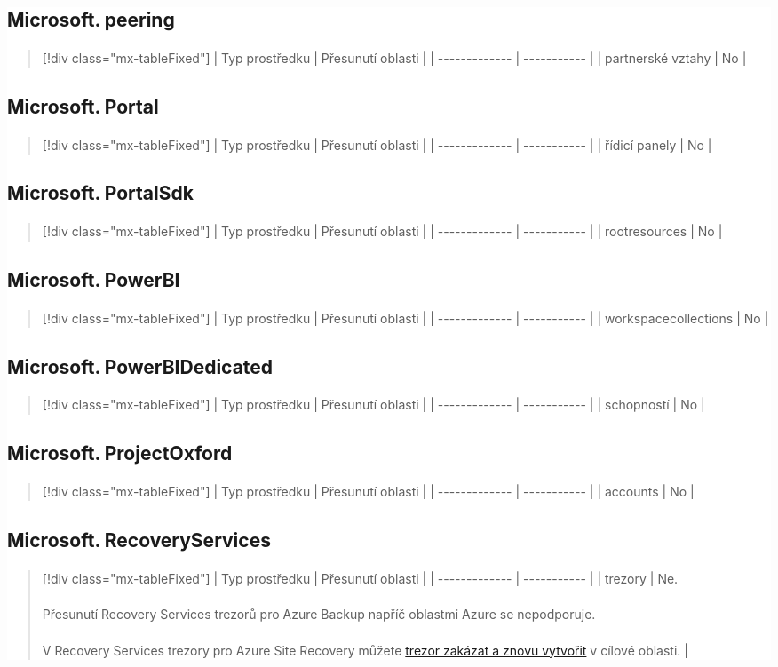 ## <a name="microsoftpeering"></a>Microsoft. peering

> [!div class="mx-tableFixed"]
> | Typ prostředku | Přesunutí oblasti | 
> | ------------- | ----------- |
> | partnerské vztahy | No | 

## <a name="microsoftportal"></a>Microsoft. Portal

> [!div class="mx-tableFixed"]
> | Typ prostředku | Přesunutí oblasti | 
> | ------------- | ----------- |
> | řídicí panely | No | 

## <a name="microsoftportalsdk"></a>Microsoft. PortalSdk

> [!div class="mx-tableFixed"]
> | Typ prostředku | Přesunutí oblasti | 
> | ------------- | ----------- |
> | rootresources | No | 

## <a name="microsoftpowerbi"></a>Microsoft. PowerBI

> [!div class="mx-tableFixed"]
> | Typ prostředku | Přesunutí oblasti | 
> | ------------- | ----------- |
> | workspacecollections |  No | 

## <a name="microsoftpowerbidedicated"></a>Microsoft. PowerBIDedicated

> [!div class="mx-tableFixed"]
> | Typ prostředku | Přesunutí oblasti | 
> | ------------- | ----------- |
> | schopností |  No | 

## <a name="microsoftprojectoxford"></a>Microsoft. ProjectOxford

> [!div class="mx-tableFixed"]
> | Typ prostředku | Přesunutí oblasti | 
> | ------------- | ----------- |
> | accounts | No | 

## <a name="microsoftrecoveryservices"></a>Microsoft. RecoveryServices

> [!div class="mx-tableFixed"]
> | Typ prostředku | Přesunutí oblasti | 
> | ------------- | ----------- |
> | trezory | Ne.<br/><br/> Přesunutí Recovery Services trezorů pro Azure Backup napříč oblastmi Azure se nepodporuje.<br/><br/> V Recovery Services trezory pro Azure Site Recovery můžete [trezor zakázat a znovu vytvořit](https://docs.microsoft.com/azure/site-recovery/move-vaults-across-regions) v cílové oblasti. | 
